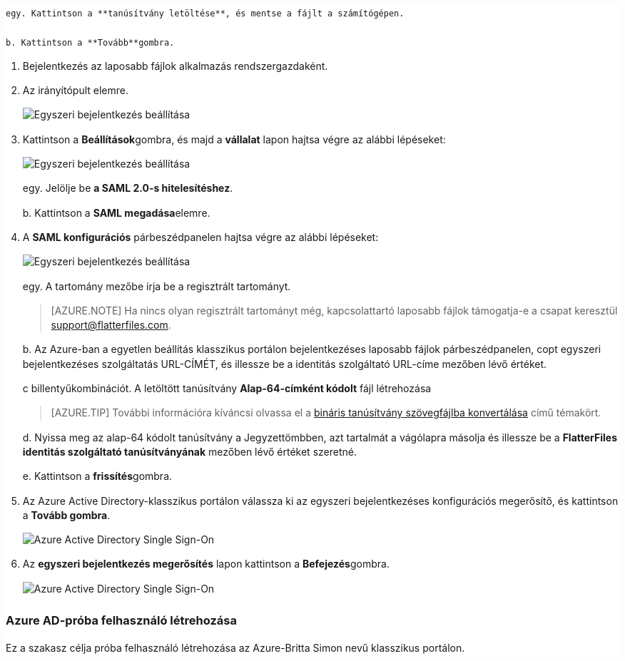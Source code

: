     egy. Kattintson a **tanúsítvány letöltése**, és mentse a fájlt a számítógépen.

    b. Kattintson a **Tovább**gombra.


1. Bejelentkezés az laposabb fájlok alkalmazás rendszergazdaként.

2. Az irányítópult elemre. 

    ![Egyszeri bejelentkezés beállítása](./media/active-directory-saas-flatter-files-tutorial/tutorial_flatter_files_05.png)  



2. Kattintson a **Beállítások**gombra, és majd a **vállalat** lapon hajtsa végre az alábbi lépéseket: 

    ![Egyszeri bejelentkezés beállítása](./media/active-directory-saas-flatter-files-tutorial/tutorial_flatter_files_06.png)  

    egy. Jelölje be **a SAML 2.0-s hitelesítéshez**.

    b. Kattintson a **SAML megadása**elemre.



2. A **SAML konfigurációs** párbeszédpanelen hajtsa végre az alábbi lépéseket: 

    ![Egyszeri bejelentkezés beállítása](./media/active-directory-saas-flatter-files-tutorial/tutorial_flatter_files_08.png)  

    egy. A tartomány mezőbe írja be a regisztrált tartományt.

    > [AZURE.NOTE] Ha nincs olyan regisztrált tartományt még, kapcsolattartó laposabb fájlok támogatja-e a csapat keresztül [support@flatterfiles.com](mailto:support@flatterfiles.com).
    
    b. Az Azure-ban a egyetlen beállítás klasszikus portálon bejelentkezéses laposabb fájlok párbeszédpanelen, copt egyszeri bejelentkezéses szolgáltatás URL-CÍMÉT, és illessze be a identitás szolgáltató URL-címe mezőben lévő értéket.

    c billentyűkombinációt.  A letöltött tanúsítvány **Alap-64-címként kódolt** fájl létrehozása  

    >[AZURE.TIP] További információra kíváncsi olvassa el a [bináris tanúsítvány szövegfájlba konvertálása](http://youtu.be/PlgrzUZ-Y1o) című témakört.

    d.  Nyissa meg az alap-64 kódolt tanúsítvány a Jegyzettömbben, azt tartalmát a vágólapra másolja és illessze be a **FlatterFiles identitás szolgáltató tanúsítványának** mezőben lévő értéket szeretné.

    e. Kattintson a **frissítés**gombra.

6. Az Azure Active Directory-klasszikus portálon válassza ki az egyszeri bejelentkezéses konfigurációs megerősítő, és kattintson a **Tovább gombra**. 

    ![Azure Active Directory Single Sign-On][10]

7. Az **egyszeri bejelentkezés megerősítés** lapon kattintson a **Befejezés**gombra.  

    ![Azure Active Directory Single Sign-On][11]




### <a name="creating-an-azure-ad-test-user"></a>Azure AD-próba felhasználó létrehozása
Ez a szakasz célja próba felhasználó létrehozása az Azure-Britta Simon nevű klasszikus portálon.


[1]: ./media/active-directory-saas-flatter-files-tutorial/tutorial_general_01.png
[2]: ./media/active-directory-saas-flatter-files-tutorial/tutorial_general_02.png
[3]: ./media/active-directory-saas-flatter-files-tutorial/tutorial_general_03.png
[4]: ./media/active-directory-saas-flatter-files-tutorial/tutorial_general_04.png
[6]: ./media/active-directory-saas-flatter-files-tutorial/tutorial_general_05.png
[10]: ./media/active-directory-saas-flatter-files-tutorial/tutorial_general_06.png
[11]: ./media/active-directory-saas-flatter-files-tutorial/tutorial_general_07.png
[20]: ./media/active-directory-saas-flatter-files-tutorial/tutorial_general_100.png
[200]: ./media/active-directory-saas-flatter-files-tutorial/tutorial_general_200.png
[201]: ./media/active-directory-saas-flatter-files-tutorial/tutorial_general_201.png
[203]: ./media/active-directory-saas-flatter-files-tutorial/tutorial_general_203.png
[204]: ./media/active-directory-saas-flatter-files-tutorial/tutorial_general_204.png
[205]: ./media/active-directory-saas-flatter-files-tutorial/tutorial_general_205.png